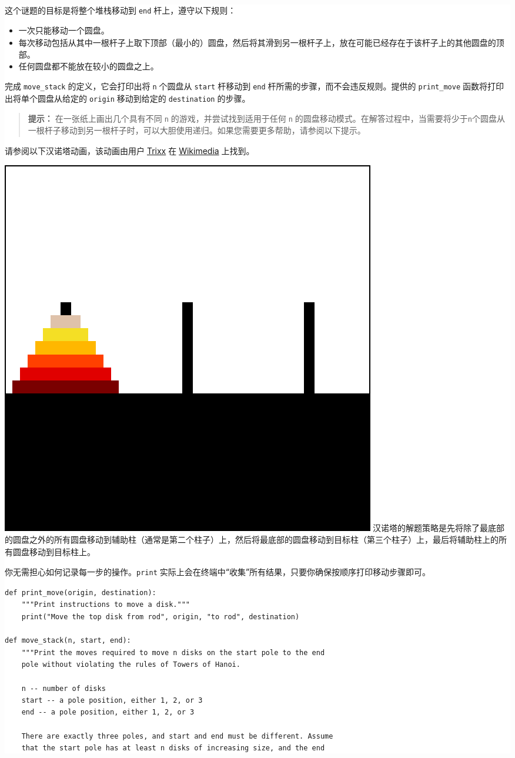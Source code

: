 这个谜题的目标是将整个堆栈移动到 `end` 杆上，遵守以下规则：

-   一次只能移动一个圆盘。
-   每次移动包括从其中一根杆子上取下顶部（最小的）圆盘，然后将其滑到另一根杆子上，放在可能已经存在于该杆子上的其他圆盘的顶部。
-   任何圆盘都不能放在较小的圆盘之上。

完成 `move_stack` 的定义，它会打印出将 `n` 个圆盘从 `start` 杆移动到 `end` 杆所需的步骤，而不会违反规则。提供的 `print_move` 函数将打印出将单个圆盘从给定的 `origin` 移动到给定的 `destination` 的步骤。

> **提示：** 在一张纸上画出几个具有不同 `n` 的游戏，并尝试找到适用于任何 `n` 的圆盘移动模式。在解答过程中，当需要将少于`n`个圆盘从一根杆子移动到另一根杆子时，可以大胆使用递归。如果您需要更多帮助，请参阅以下提示。

请参阅以下汉诺塔动画，该动画由用户 [Trixx](https://commons.wikimedia.org/wiki/User:Trixx) 在 [Wikimedia](https://commons.wikimedia.org/wiki/File:Iterative_algorithm_solving_a_6_disks_Tower_of_Hanoi.gif) 上找到。

![](/img/cs61a/Iterative_algorithm_solving_a_6_disks_Tower_of_Hanoi.gif)
汉诺塔的解题策略是先将除了最底部的圆盘之外的所有圆盘移动到辅助柱（通常是第二个柱子）上，然后将最底部的圆盘移动到目标柱（第三个柱子）上，最后将辅助柱上的所有圆盘移动到目标柱上。

你无需担心如何记录每一步的操作。`print` 实际上会在终端中“收集”所有结果，只要你确保按顺序打印移动步骤即可。

```
def print_move(origin, destination):
    """Print instructions to move a disk."""
    print("Move the top disk from rod", origin, "to rod", destination)

def move_stack(n, start, end):
    """Print the moves required to move n disks on the start pole to the end
    pole without violating the rules of Towers of Hanoi.

    n -- number of disks
    start -- a pole position, either 1, 2, or 3
    end -- a pole position, either 1, 2, or 3

    There are exactly three poles, and start and end must be different. Assume
    that the start pole has at least n disks of increasing size, and the end
```